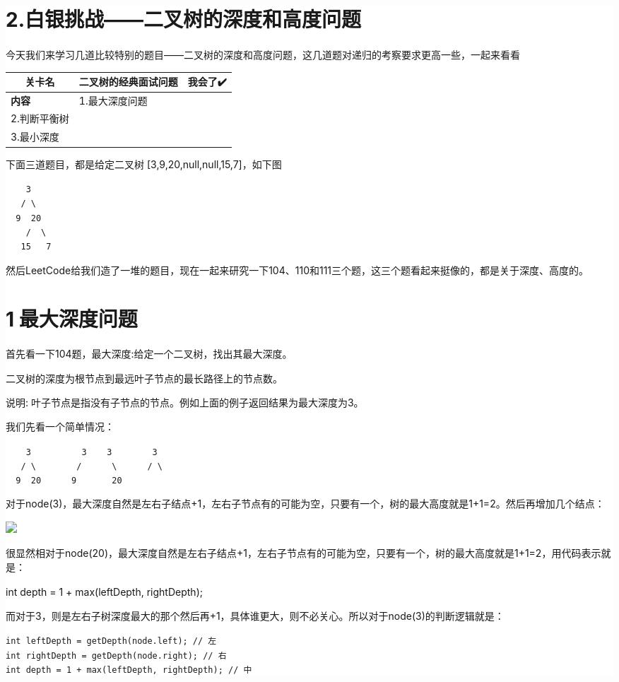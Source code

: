 # 2.白银挑战——二叉树的深度和高度问题

今天我们来学习几道比较特别的题目——二叉树的深度和高度问题，这几道题对递归的考察要求更高一些，一起来看看



| **关卡名**   | 二叉树的经典面试问题 | 我会了✔️ |
| ------------ | -------------------- | ------- |
| **内容**     | 1.最大深度问题       |         |
| 2.判断平衡树 |                      |         |
| 3.最小深度   |                      |         |



下面三道题目，都是给定二叉树 [3,9,20,null,null,15,7]，如下图

```plain
    3
   / \
  9  20
    /  \
   15   7
```

然后LeetCode给我们造了一堆的题目，现在一起来研究一下104、110和111三个题，这三个题看起来挺像的，都是关于深度、高度的。

# 1 最大深度问题 

首先看一下104题，最大深度:给定一个二叉树，找出其最大深度。

二叉树的深度为根节点到最远叶子节点的最长路径上的节点数。

说明: 叶子节点是指没有子节点的节点。例如上面的例子返回结果为最大深度为3。

我们先看一个简单情况：

```plain
    3          3    3        3
   / \        /      \      / \
  9  20      9       20
```

对于node(3)，最大深度自然是左右子结点+1，左右子节点有的可能为空，只要有一个，树的最大高度就是1+1=2。然后再增加几个结点：

![](https://pic.yupi.icu/5563/202311211454500.png)

很显然相对于node(20)，最大深度自然是左右子结点+1，左右子节点有的可能为空，只要有一个，树的最大高度就是1+1=2，用代码表示就是：

int depth = 1 + max(leftDepth, rightDepth);

而对于3，则是左右子树深度最大的那个然后再+1，具体谁更大，则不必关心。所以对于node(3)的判断逻辑就是：

```plain
int leftDepth = getDepth(node.left); // 左
int rightDepth = getDepth(node.right); // 右 
int depth = 1 + max(leftDepth, rightDepth); // 中
```
